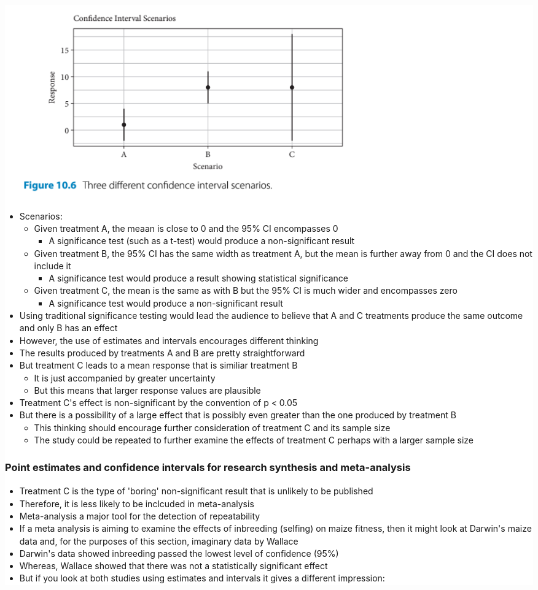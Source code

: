<img src="fig10-6.png" width="65%" />

- Scenarios:    
  - Given treatment A, the meaan is close to 0 and the 95% CI encompasses 0 
    - A significance test (such as a t-test) would produce a non-significant result 
  - Given treatment B, the 95% CI has the same width as treatment A, but the mean is further away from 0 and the CI does not include it 
    - A significance test would produce a result showing statistical significance 
  - Given treatment C, the mean is the same as with B but the 95% CI is much wider and encompasses zero 
    - A significance test would produce a non-significant result 
- Using traditional significance testing would lead the audience to believe that A and C treatments produce the same outcome and only B has an effect 
- However, the use of estimates and intervals encourages different thinking 
- The results produced by treatments A and B are pretty straightforward 
- But treatment C leads to a mean response that is similiar treatment B 
  - It is just accompanied by greater uncertainty 
  - But this means that larger response values are plausible 
- Treatment C's effect is non-significant by the convention of p < 0.05 
- But there is a possibility of a large effect that is possibly even greater than the one produced by treatment B 
  - This thinking should encourage further consideration of treatment C and its sample size 
  - The study could be repeated to further examine the effects of treatment C perhaps with a larger sample size 
  
### Point estimates and confidence intervals for research synthesis and meta-analysis 
- Treatment C is the type of 'boring' non-significant result that is unlikely to be published 
- Therefore, it is less likely to be inclcuded in meta-analysis 
- Meta-analysis a major tool for the detection of repeatability 
- If a meta analysis is aiming to examine the effects of inbreeding (selfing) on maize fitness, then it might look at Darwin's maize data and, for the purposes of this section, imaginary data by Wallace 
- Darwin's data showed inbreeding passed the lowest level of confidence (95%) 
- Whereas, Wallace showed that there was not a statistically significant effect
- But if you look at both studies using estimates and intervals it gives a different impression: 
